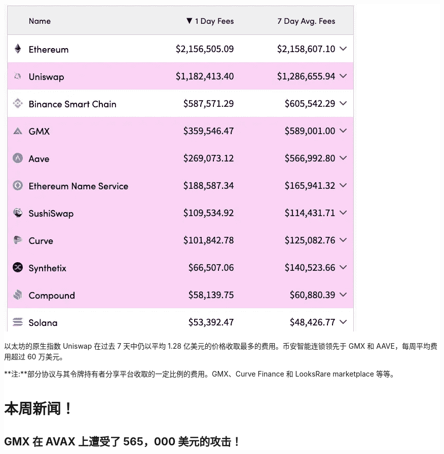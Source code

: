 ![](img/fef0ab1090301d4871b8783f525f2bae.png)

以太坊的原生指数 Uniswap 在过去 7 天中仍以平均 1.28 亿美元的价格收取最多的费用。币安智能连锁领先于 GMX 和 AAVE，每周平均费用超过 60 万美元。

**注:**部分协议与其令牌持有者分享平台收取的一定比例的费用。GMX、Curve Finance 和 LooksRare marketplace 等等。

# 本周新闻！

## GMX 在 AVAX 上遭受了 565，000 美元的攻击！
